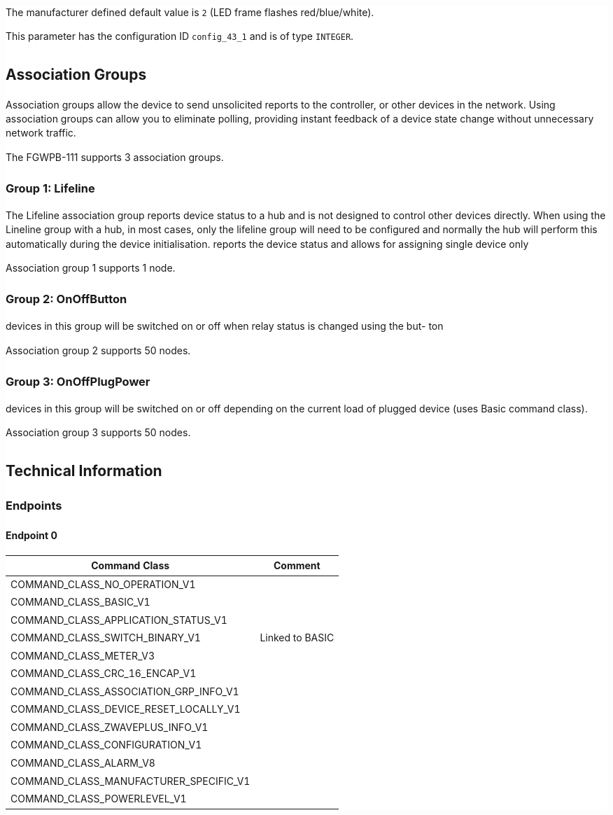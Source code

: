 The manufacturer defined default value is ```2``` (LED frame flashes red/blue/white).

This parameter has the configuration ID ```config_43_1``` and is of type ```INTEGER```.


## Association Groups

Association groups allow the device to send unsolicited reports to the controller, or other devices in the network. Using association groups can allow you to eliminate polling, providing instant feedback of a device state change without unnecessary network traffic.

The FGWPB-111 supports 3 association groups.

### Group 1: Lifeline

The Lifeline association group reports device status to a hub and is not designed to control other devices directly. When using the Lineline group with a hub, in most cases, only the lifeline group will need to be configured and normally the hub will perform this automatically during the device initialisation.
reports the device status and allows for assigning single device only

Association group 1 supports 1 node.

### Group 2: OnOffButton

devices in this group will be switched on or off when relay status is changed using the but- ton

Association group 2 supports 50 nodes.

### Group 3: OnOffPlugPower

devices in this group will be switched on or off depending on the current load of plugged device (uses Basic command class).

Association group 3 supports 50 nodes.

## Technical Information

### Endpoints

#### Endpoint 0

| Command Class | Comment |
|---------------|---------|
| COMMAND_CLASS_NO_OPERATION_V1| |
| COMMAND_CLASS_BASIC_V1| |
| COMMAND_CLASS_APPLICATION_STATUS_V1| |
| COMMAND_CLASS_SWITCH_BINARY_V1| Linked to BASIC|
| COMMAND_CLASS_METER_V3| |
| COMMAND_CLASS_CRC_16_ENCAP_V1| |
| COMMAND_CLASS_ASSOCIATION_GRP_INFO_V1| |
| COMMAND_CLASS_DEVICE_RESET_LOCALLY_V1| |
| COMMAND_CLASS_ZWAVEPLUS_INFO_V1| |
| COMMAND_CLASS_CONFIGURATION_V1| |
| COMMAND_CLASS_ALARM_V8| |
| COMMAND_CLASS_MANUFACTURER_SPECIFIC_V1| |
| COMMAND_CLASS_POWERLEVEL_V1| |